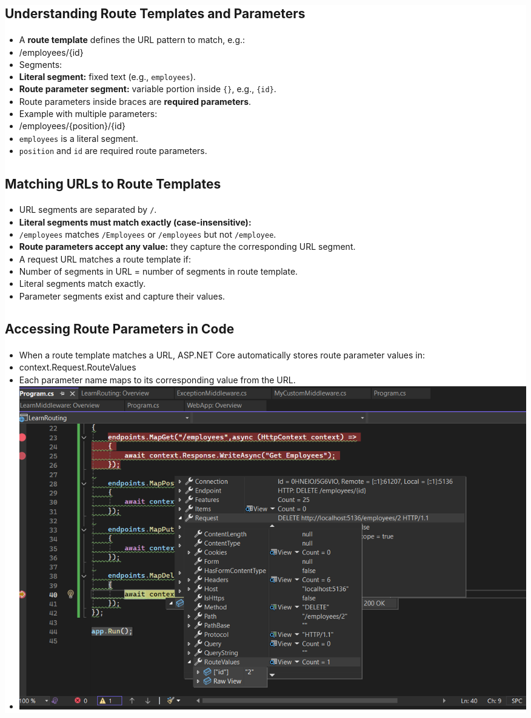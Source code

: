 ## Understanding Route Templates and Parameters

- A **route template** defines the URL pattern to match, e.g.:
- /employees/{id}
- Segments:
- **Literal segment:** fixed text (e.g., `employees`).
- **Route parameter segment:** variable portion inside `{}`, e.g., `{id}`.
- Route parameters inside braces are **required parameters**.
- Example with multiple parameters:
- /employees/{position}/{id}
- `employees` is a literal segment.
- `position` and `id` are required route parameters.

## Matching URLs to Route Templates

- URL segments are separated by `/`.
- **Literal segments must match exactly (case-insensitive):**
- `/employees` matches `/Employees` or `/employees` but not `/employee`.
- **Route parameters accept any value:** they capture the corresponding URL segment.
- A request URL matches a route template if:
- Number of segments in URL = number of segments in route template.
- Literal segments match exactly.
- Parameter segments exist and capture their values.

## Accessing Route Parameters in Code

- When a route template matches a URL, ASP.NET Core automatically stores route parameter values in:
- context.Request.RouteValues
- Each parameter name maps to its corresponding value from the URL.
- ![alt text](image-41.png)
